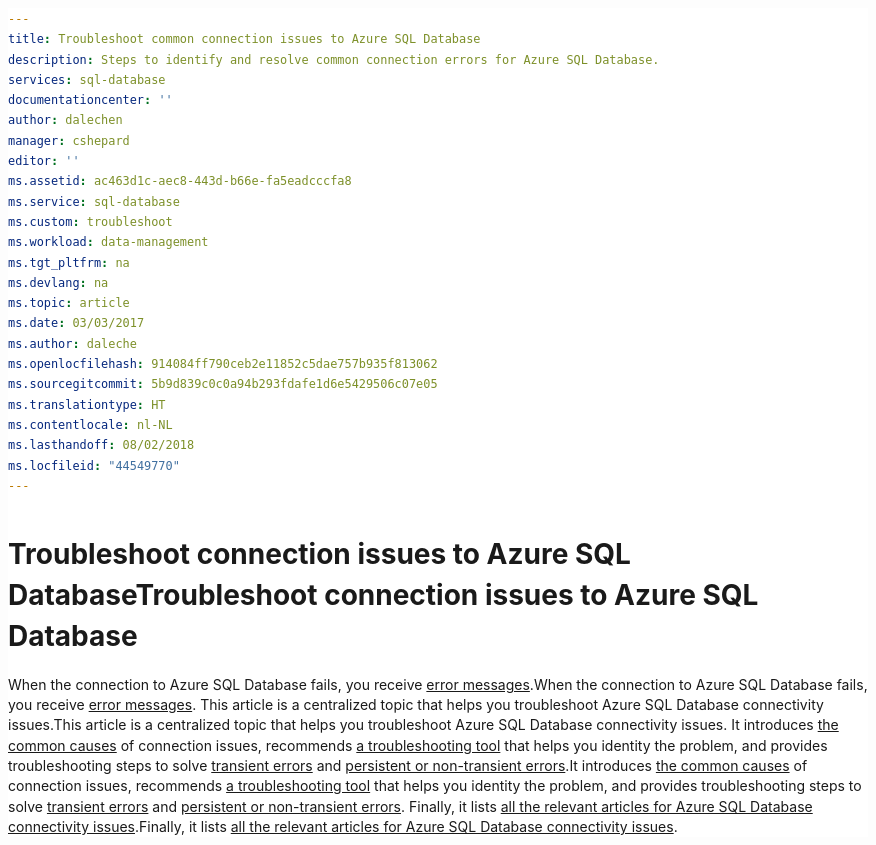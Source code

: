 ```yaml
---
title: Troubleshoot common connection issues to Azure SQL Database
description: Steps to identify and resolve common connection errors for Azure SQL Database.
services: sql-database
documentationcenter: ''
author: dalechen
manager: cshepard
editor: ''
ms.assetid: ac463d1c-aec8-443d-b66e-fa5eadcccfa8
ms.service: sql-database
ms.custom: troubleshoot
ms.workload: data-management
ms.tgt_pltfrm: na
ms.devlang: na
ms.topic: article
ms.date: 03/03/2017
ms.author: daleche
ms.openlocfilehash: 914084ff790ceb2e11852c5dae757b935f813062
ms.sourcegitcommit: 5b9d839c0c0a94b293fdafe1d6e5429506c07e05
ms.translationtype: HT
ms.contentlocale: nl-NL
ms.lasthandoff: 08/02/2018
ms.locfileid: "44549770"
---
```

# <a name="troubleshoot-connection-issues-to-azure-sql-database"></a><span data-ttu-id="26bb7-103">Troubleshoot connection issues to Azure SQL Database</span><span class="sxs-lookup"><span data-stu-id="26bb7-103">Troubleshoot connection issues to Azure SQL Database</span></span>
<span data-ttu-id="26bb7-104">When the connection to Azure SQL Database fails, you receive [error messages](sql-database-develop-error-messages.md).</span><span class="sxs-lookup"><span data-stu-id="26bb7-104">When the connection to Azure SQL Database fails, you receive [error messages](sql-database-develop-error-messages.md).</span></span> <span data-ttu-id="26bb7-105">This article is a centralized topic that helps you troubleshoot Azure SQL Database connectivity issues.</span><span class="sxs-lookup"><span data-stu-id="26bb7-105">This article is a centralized topic that helps you troubleshoot Azure SQL Database connectivity issues.</span></span> <span data-ttu-id="26bb7-106">It introduces [the common causes](#cause) of connection issues, recommends [a troubleshooting tool](#try-the-troubleshooter-for-azure-sql-database-connectivity-issues) that helps you identity the problem, and provides troubleshooting steps to solve [transient errors](#troubleshoot-transient-errors) and [persistent or non-transient errors](#troubleshoot-the-persistent-errors).</span><span class="sxs-lookup"><span data-stu-id="26bb7-106">It introduces [the common causes](#cause) of connection issues, recommends [a troubleshooting tool](#try-the-troubleshooter-for-azure-sql-database-connectivity-issues) that helps you identity the problem, and provides troubleshooting steps to solve [transient errors](#troubleshoot-transient-errors) and [persistent or non-transient errors](#troubleshoot-the-persistent-errors).</span></span> <span data-ttu-id="26bb7-107">Finally, it lists [all the relevant articles for Azure SQL Database connectivity issues](#all-topics-for-azure-sql-database-connection-problems).</span><span class="sxs-lookup"><span data-stu-id="26bb7-107">Finally, it lists [all the relevant articles for Azure SQL Database connectivity issues](#all-topics-for-azure-sql-database-connection-problems).</span></span>
